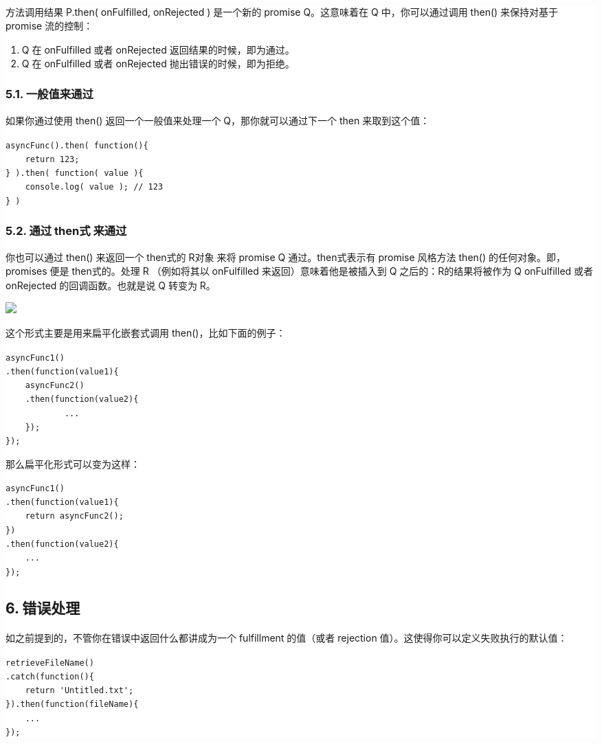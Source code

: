 方法调用结果 P.then( onFulfilled, onRejected ) 是一个新的 promise Q。这意味着在 Q 中，你可以通过调用 then() 来保持对基于 promise 流的控制：

1. Q 在 onFulfilled 或者 onRejected 返回结果的时候，即为通过。
2. Q 在 onFulfilled 或者 onRejected 抛出错误的时候，即为拒绝。

### 5.1.  一般值来通过

如果你通过使用 then() 返回一个一般值来处理一个 Q，那你就可以通过下一个 then 来取到这个值：

```
asyncFunc().then( function(){
	return 123;
} ).then( function( value ){
	console.log( value ); // 123
} )
```

### 5.2. 通过 then式 来通过

你也可以通过 then() 来返回一个 then式的 R对象 来将 promise Q 通过。then式表示有 promise 风格方法 then() 的任何对象。即， promises 便是 then式的。处理 R （例如将其以 onFulfilled 来返回）意味着他是被插入到 Q 之后的：R的结果将被作为 Q onFulfilled 或者 onRejected 的回调函数。也就是说 Q 转变为 R。

![](http://image.freefe.cc/20170125155818.png)

这个形式主要是用来扁平化嵌套式调用 then()，比如下面的例子：

```
asyncFunc1()
.then(function(value1){
	asyncFunc2()
	.then(function(value2){
			...
	});
});
```

那么扁平化形式可以变为这样：

```
asyncFunc1()
.then(function(value1){
	return asyncFunc2();
})
.then(function(value2){
	...
});
```

## 6. 错误处理

如之前提到的，不管你在错误中返回什么都讲成为一个 fulfillment 的值（或者 rejection 值）。这使得你可以定义失败执行的默认值：

```
retrieveFileName()
.catch(function(){
	return 'Untitled.txt';
}).then(function(fileName){
	...
});
```
